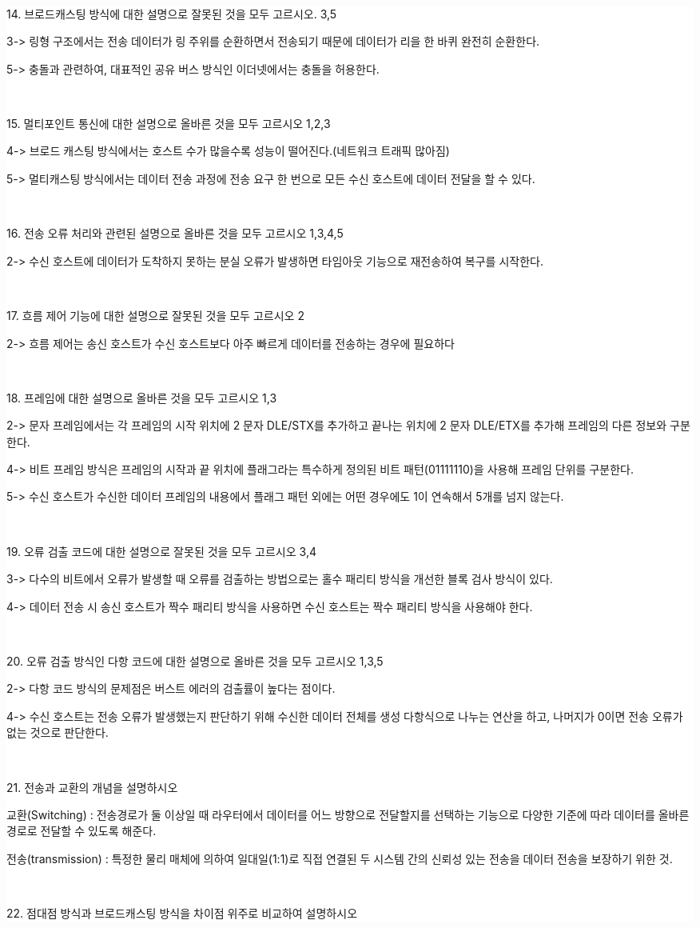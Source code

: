 14\. 브로드캐스팅 방식에 대한 설명으로 잘못된 것을 모두 고르시오. 3,5

3-> 링형 구조에서는 전송 데이터가 링 주위를 순환하면서 전송되기 때문에 데이터가 리을 한 바퀴 완전히 순환한다.

5-> 충돌과 관련하여, 대표적인 공유 버스 방식인 이더넷에서는 충돌을 허용한다.

​

15\. 멀티포인트 통신에 대한 설명으로 올바른 것을 모두 고르시오 1,2,3

4-> 브로드 캐스팅 방식에서는 호스트 수가 많을수록 성능이 떨어진다.(네트워크 트래픽 많아짐)

5-> 멀티캐스팅 방식에서는 데이터 전송 과정에 전송 요구 한 번으로 모든 수신 호스트에 데이터 전달을 할 수 있다.

​

16\. 전송 오류 처리와 관련된 설명으로 올바른 것을 모두 고르시오 1,3,4,5

2-> 수신 호스트에 데이터가 도착하지 못하는 분실 오류가 발생하면 타임아웃 기능으로 재전송하여 복구를 시작한다.

​

17\. 흐름 제어 기능에 대한 설명으로 잘못된 것을 모두 고르시오 2

2-> 흐름 제어는 송신 호스트가 수신 호스트보다 아주 빠르게 데이터를 전송하는 경우에 필요하다

​

18\. 프레임에 대한 설명으로 올바른 것을 모두 고르시오 1,3

2-> 문자 프레임에서는 각 프레임의 시작 위치에 2 문자 DLE/STX를 추가하고 끝나는 위치에 2 문자 DLE/ETX를 추가해 프레임의 다른 정보와 구분한다.

4-> 비트 프레임 방식은 프레임의 시작과 끝 위치에 플래그라는 특수하게 정의된 비트 패턴(01111110)을 사용해 프레임 단위를 구분한다.

5-> 수신 호스트가 수신한 데이터 프레임의 내용에서 플래그 패턴 외에는 어떤 경우에도 1이 연속해서 5개를 넘지 않는다.

​

19\. 오류 검출 코드에 대한 설명으로 잘못된 것을 모두 고르시오 3,4

3-> 다수의 비트에서 오류가 발생할 때 오류를 검출하는 방법으로는 홀수 패리티 방식을 개선한 블록 검사 방식이 있다.

4-> 데이터 전송 시 송신 호스트가 짝수 패리티 방식을 사용하면 수신 호스트는 짝수 패리티 방식을 사용해야 한다.

​

20\. 오류 검출 방식인 다항 코드에 대한 설명으로 올바른 것을 모두 고르시오 1,3,5

2-> 다항 코드 방식의 문제점은 버스트 에러의 검출률이 높다는 점이다.

4-> 수신 호스트는 전송 오류가 발생했는지 판단하기 위해 수신한 데이터 전체를 생성 다항식으로 나누는 연산을 하고, 나머지가 0이면 전송 오류가 없는 것으로 판단한다.

​

21\. 전송과 교환의 개념을 설명하시오

교환(Switching) : 전송경로가 둘 이상일 때 라우터에서 데이터를 어느 방향으로 전달할지를 선택하는 기능으로 다양한 기준에 따라 데이터를 올바른 경로로 전달할 수 있도록 해준다.

전송(transmission) : 특정한 물리 매체에 의하여 일대일(1:1)로 직접 연결된 두 시스템 간의 신뢰성 있는 전송을 데이터 전송을 보장하기 위한 것.

​

22\. 점대점 방식과 브로드캐스팅 방식을 차이점 위주로 비교하여 설명하시오
